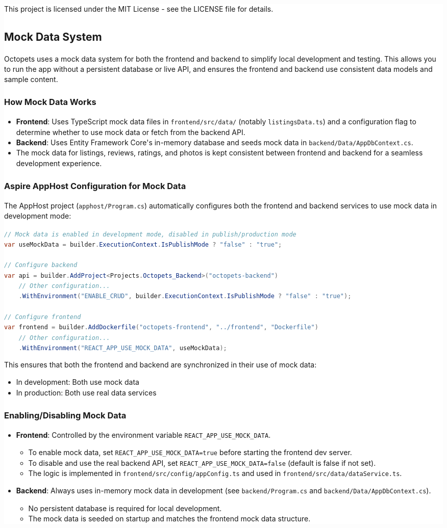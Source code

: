 This project is licensed under the MIT License - see the LICENSE file for details.

## Mock Data System

Octopets uses a mock data system for both the frontend and backend to simplify local development and testing. This allows you to run the app without a persistent database or live API, and ensures the frontend and backend use consistent data models and sample content.

### How Mock Data Works

- **Frontend**: Uses TypeScript mock data files in `frontend/src/data/` (notably `listingsData.ts`) and a configuration flag to determine whether to use mock data or fetch from the backend API.
- **Backend**: Uses Entity Framework Core's in-memory database and seeds mock data in `backend/Data/AppDbContext.cs`.
- The mock data for listings, reviews, ratings, and photos is kept consistent between frontend and backend for a seamless development experience.

### Aspire AppHost Configuration for Mock Data

The AppHost project (`apphost/Program.cs`) automatically configures both the frontend and backend services to use mock data in development mode:

```csharp
// Mock data is enabled in development mode, disabled in publish/production mode
var useMockData = builder.ExecutionContext.IsPublishMode ? "false" : "true";

// Configure backend
var api = builder.AddProject<Projects.Octopets_Backend>("octopets-backend")
    // Other configuration...
    .WithEnvironment("ENABLE_CRUD", builder.ExecutionContext.IsPublishMode ? "false" : "true");

// Configure frontend
var frontend = builder.AddDockerfile("octopets-frontend", "../frontend", "Dockerfile")
    // Other configuration...
    .WithEnvironment("REACT_APP_USE_MOCK_DATA", useMockData);
```

This ensures that both the frontend and backend are synchronized in their use of mock data:
- In development: Both use mock data
- In production: Both use real data services

### Enabling/Disabling Mock Data

- **Frontend**: Controlled by the environment variable `REACT_APP_USE_MOCK_DATA`.
  - To enable mock data, set `REACT_APP_USE_MOCK_DATA=true` before starting the frontend dev server.
  - To disable and use the real backend API, set `REACT_APP_USE_MOCK_DATA=false` (default is false if not set).
  - The logic is implemented in `frontend/src/config/appConfig.ts` and used in `frontend/src/data/dataService.ts`.

- **Backend**: Always uses in-memory mock data in development (see `backend/Program.cs` and `backend/Data/AppDbContext.cs`).
  - No persistent database is required for local development.
  - The mock data is seeded on startup and matches the frontend mock data structure.
